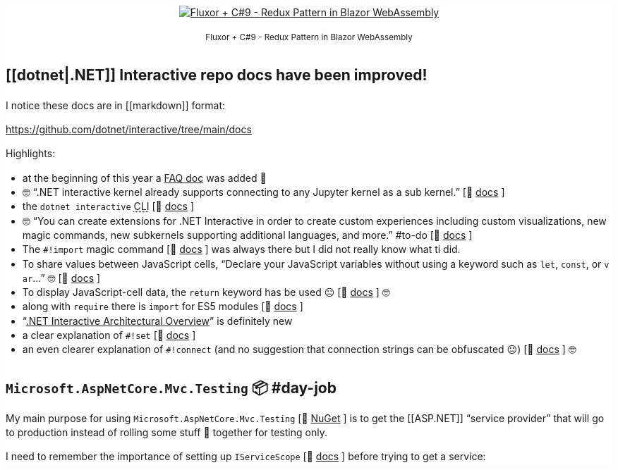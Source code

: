 <div style="text-align:center">

<figure>
    <a href="https://www.youtube.com/watch?v=sAyH-O0dFaI">
        <img alt="Fluxor + C#9 - Redux Pattern in Blazor WebAssembly" src="https://img.youtube.com/vi/sAyH-O0dFaI/maxresdefault.jpg" width="480" />
    </a>
    <p><small>Fluxor + C#9 - Redux Pattern in Blazor WebAssembly</small></p>
</figure>

</div>

## [[dotnet|.NET]] Interactive repo docs have been improved!

I notice these docs are in [[markdown]] format:

<https://github.com/dotnet/interactive/tree/main/docs>

Highlights:

- at the beginning of this year a [FAQ doc](https://github.com/dotnet/interactive/blob/main/docs/FAQ.md) was added 🏁
- 🤓 “.NET interactive kernel already supports connecting to any Jupyter kernel as a sub kernel.” \[📖 [docs](https://github.com/dotnet/interactive/blob/main/docs/adding-jupyter-kernels.md) \]
- the `dotnet interactive` <acronym title="Command Line Interface">CLI</acronym> \[📖 [docs](https://github.com/dotnet/interactive/blob/main/docs/command-line-interface.md) \]
- 🤓 “You can create extensions for .NET Interactive in order to create custom experiences including custom visualizations, new magic commands, new subkernels supporting additional languages, and more.” #to-do \[📖 [docs](https://github.com/dotnet/interactive/blob/main/docs/extending-dotnet-interactive.md) \]
- The `#!import` magic command \[📖 [docs](https://github.com/dotnet/interactive/blob/main/docs/import-magic-command.md) \] was always there but I did not really know what ti did.
- To share values between JavaScript cells, “Declare your JavaScript variables without using a keyword such as `let`, `const`, or `var`…” 🤓 \[📖 [docs](https://github.com/dotnet/interactive/blob/main/docs/javascript-overview.md) \]
- To display JavaScript-cell data, the `return` keyword has be used 😐 \[📖 [docs](https://github.com/dotnet/interactive/blob/main/docs/javascript-overview.md#return-values) \] 🤓
- along with `require` there is `import` for ES5 modules \[📖 [docs](https://github.com/dotnet/interactive/blob/main/docs/javascript-overview.md#using-import) \]
- “[.NET Interactive Architectural Overview](https://github.com/dotnet/interactive/blob/main/docs/kernels-overview.md)” is definitely new
- a clear explanation of `#!set` \[📖 [docs](https://github.com/dotnet/interactive/blob/main/docs/variable-sharing.md#set-a-variable-from-a-value-directly) \]
- an even clearer explanation of `#!connect` (and no suggestion that connection strings can be obfuscated 😐) \[📖 [docs](https://github.com/dotnet/interactive/blob/main/docs/working-with-data.md) \] 🤓

## `Microsoft.AspNetCore.Mvc.Testing` 📦 #day-job

My main purpose for using `Microsoft.AspNetCore.Mvc.Testing` \[🔗 [NuGet](https://www.nuget.org/packages/Microsoft.AspNetCore.Mvc.Testing) \] is to get the [[ASP.NET]] “service provider” that will go to production instead of rolling some stuff 💩 together for testing only.

I need to remember the importance of setting up `IServiceScope` \[📖 [docs](https://learn.microsoft.com/en-us/aspnet/core/test/integration-tests?view=aspnetcore-7.0#customize-the-client-with-withwebhostbuilder) \] before trying to get a service:
